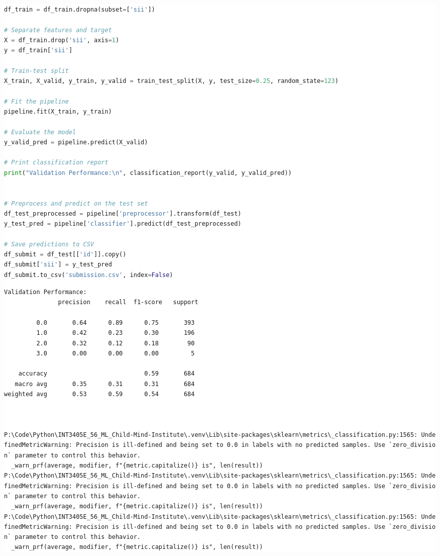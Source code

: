 ```python
df_train = df_train.dropna(subset=['sii'])

# Separate features and target
X = df_train.drop('sii', axis=1)
y = df_train['sii']

# Train-test split
X_train, X_valid, y_train, y_valid = train_test_split(X, y, test_size=0.25, random_state=123)

# Fit the pipeline
pipeline.fit(X_train, y_train)

# Evaluate the model
y_valid_pred = pipeline.predict(X_valid)

# Print classification report
print("Validation Performance:\n", classification_report(y_valid, y_valid_pred))


# Preprocess and predict on the test set
df_test_preprocessed = pipeline['preprocessor'].transform(df_test)
y_test_pred = pipeline['classifier'].predict(df_test_preprocessed)

# Save predictions to CSV
df_submit = df_test[['id']].copy()
df_submit['sii'] = y_test_pred
df_submit.to_csv('submission.csv', index=False)
```

    Validation Performance:
                   precision    recall  f1-score   support
    
             0.0       0.64      0.89      0.75       393
             1.0       0.42      0.23      0.30       196
             2.0       0.32      0.12      0.18        90
             3.0       0.00      0.00      0.00         5
    
        accuracy                           0.59       684
       macro avg       0.35      0.31      0.31       684
    weighted avg       0.53      0.59      0.54       684
    
    

    P:\Code\Python\INT3405E_56_ML_Child-Mind-Institute\.venv\Lib\site-packages\sklearn\metrics\_classification.py:1565: UndefinedMetricWarning: Precision is ill-defined and being set to 0.0 in labels with no predicted samples. Use `zero_division` parameter to control this behavior.
      _warn_prf(average, modifier, f"{metric.capitalize()} is", len(result))
    P:\Code\Python\INT3405E_56_ML_Child-Mind-Institute\.venv\Lib\site-packages\sklearn\metrics\_classification.py:1565: UndefinedMetricWarning: Precision is ill-defined and being set to 0.0 in labels with no predicted samples. Use `zero_division` parameter to control this behavior.
      _warn_prf(average, modifier, f"{metric.capitalize()} is", len(result))
    P:\Code\Python\INT3405E_56_ML_Child-Mind-Institute\.venv\Lib\site-packages\sklearn\metrics\_classification.py:1565: UndefinedMetricWarning: Precision is ill-defined and being set to 0.0 in labels with no predicted samples. Use `zero_division` parameter to control this behavior.
      _warn_prf(average, modifier, f"{metric.capitalize()} is", len(result))
    
